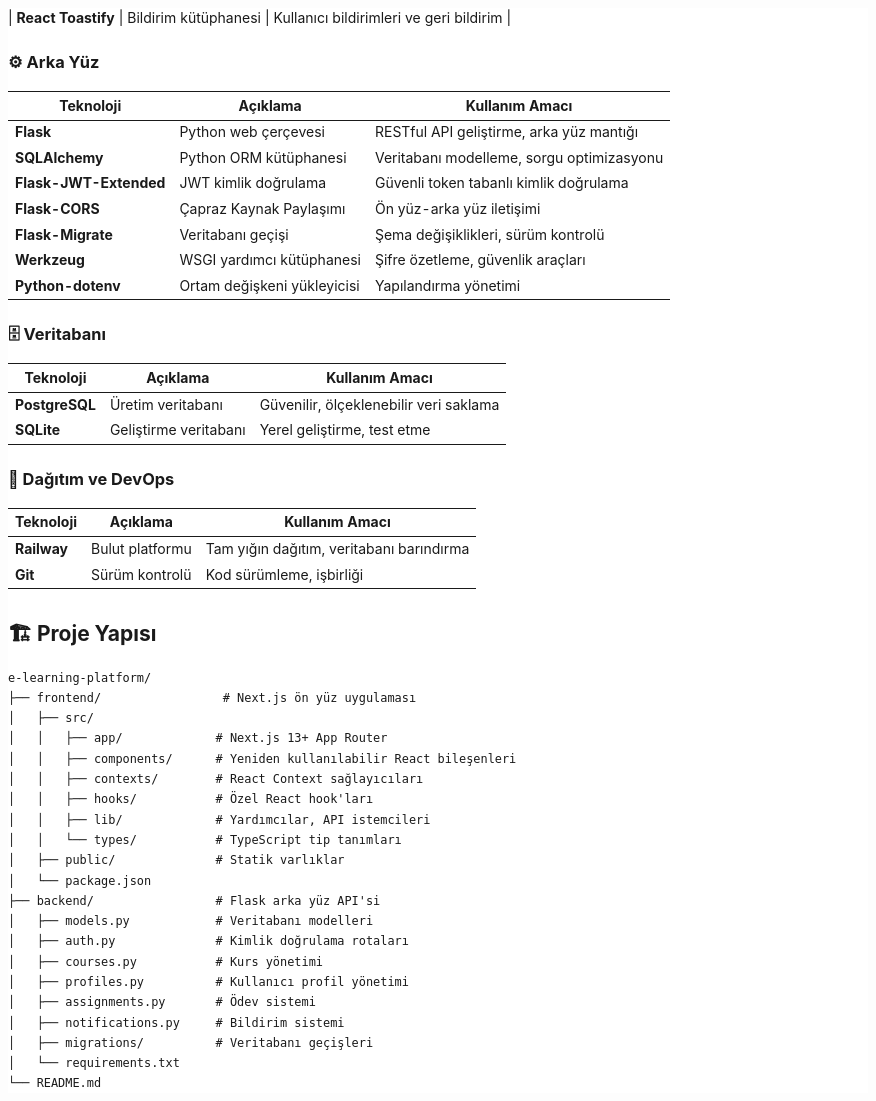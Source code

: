 | **React Toastify** | Bildirim kütüphanesi | Kullanıcı bildirimleri ve geri bildirim |

### ⚙️ Arka Yüz
| Teknoloji | Açıklama | Kullanım Amacı |
|-----------|----------|----------------|
| **Flask** | Python web çerçevesi | RESTful API geliştirme, arka yüz mantığı |
| **SQLAlchemy** | Python ORM kütüphanesi | Veritabanı modelleme, sorgu optimizasyonu |
| **Flask-JWT-Extended** | JWT kimlik doğrulama | Güvenli token tabanlı kimlik doğrulama |
| **Flask-CORS** | Çapraz Kaynak Paylaşımı | Ön yüz-arka yüz iletişimi |
| **Flask-Migrate** | Veritabanı geçişi | Şema değişiklikleri, sürüm kontrolü |
| **Werkzeug** | WSGI yardımcı kütüphanesi | Şifre özetleme, güvenlik araçları |
| **Python-dotenv** | Ortam değişkeni yükleyicisi | Yapılandırma yönetimi |

### 🗄️ Veritabanı
| Teknoloji | Açıklama | Kullanım Amacı |
|-----------|----------|----------------|
| **PostgreSQL** | Üretim veritabanı | Güvenilir, ölçeklenebilir veri saklama |
| **SQLite** | Geliştirme veritabanı | Yerel geliştirme, test etme |

### 🚀 Dağıtım ve DevOps
| Teknoloji | Açıklama | Kullanım Amacı |
|-----------|----------|----------------|
| **Railway** | Bulut platformu | Tam yığın dağıtım, veritabanı barındırma |
| **Git** | Sürüm kontrolü | Kod sürümleme, işbirliği |

## 🏗️ Proje Yapısı

```
e-learning-platform/
├── frontend/                 # Next.js ön yüz uygulaması
│   ├── src/
│   │   ├── app/             # Next.js 13+ App Router
│   │   ├── components/      # Yeniden kullanılabilir React bileşenleri
│   │   ├── contexts/        # React Context sağlayıcıları
│   │   ├── hooks/           # Özel React hook'ları
│   │   ├── lib/             # Yardımcılar, API istemcileri
│   │   └── types/           # TypeScript tip tanımları
│   ├── public/              # Statik varlıklar
│   └── package.json
├── backend/                 # Flask arka yüz API'si
│   ├── models.py            # Veritabanı modelleri
│   ├── auth.py              # Kimlik doğrulama rotaları
│   ├── courses.py           # Kurs yönetimi
│   ├── profiles.py          # Kullanıcı profil yönetimi
│   ├── assignments.py       # Ödev sistemi
│   ├── notifications.py     # Bildirim sistemi
│   ├── migrations/          # Veritabanı geçişleri
│   └── requirements.txt
└── README.md
```
